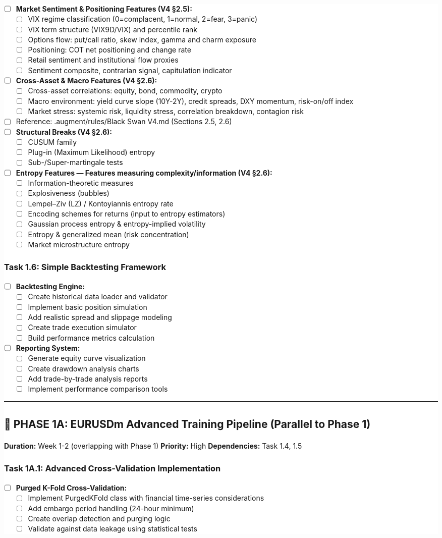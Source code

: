 - [ ] **Market Sentiment & Positioning Features (V4 §2.5):**
  - [ ] VIX regime classification (0=complacent, 1=normal, 2=fear, 3=panic)
  - [ ] VIX term structure (VIX9D/VIX) and percentile rank
  - [ ] Options flow: put/call ratio, skew index, gamma and charm exposure
  - [ ] Positioning: COT net positioning and change rate
  - [ ] Retail sentiment and institutional flow proxies
  - [ ] Sentiment composite, contrarian signal, capitulation indicator

- [ ] **Cross-Asset & Macro Features (V4 §2.6):**
  - [ ] Cross-asset correlations: equity, bond, commodity, crypto
  - [ ] Macro environment: yield curve slope (10Y-2Y), credit spreads, DXY momentum, risk-on/off index
  - [ ] Market stress: systemic risk, liquidity stress, correlation breakdown, contagion risk
- [ ] Reference: .augment/rules/Black Swan V4.md (Sections 2.5, 2.6)
- [ ] **Structural Breaks (V4 §2.6):**
  - [ ] CUSUM family
  - [ ] Plug-in (Maximum Likelihood) entropy
  - [ ] Sub-/Super-martingale tests

- [ ] **Entropy Features — Features measuring complexity/information (V4 §2.6):**
  - [ ] Information-theoretic measures
  - [ ] Explosiveness (bubbles)
  - [ ] Lempel–Ziv (LZ) / Kontoyiannis entropy rate
  - [ ] Encoding schemes for returns (input to entropy estimators)
  - [ ] Gaussian process entropy & entropy-implied volatility
  - [ ] Entropy & generalized mean (risk concentration)
  - [ ] Market microstructure entropy

### **Task 1.6: Simple Backtesting Framework**
- [ ] **Backtesting Engine:**
  - [ ] Create historical data loader and validator
  - [ ] Implement basic position simulation
  - [ ] Add realistic spread and slippage modeling
  - [ ] Create trade execution simulator
  - [ ] Build performance metrics calculation

- [ ] **Reporting System:**
  - [ ] Generate equity curve visualization
  - [ ] Create drawdown analysis charts
  - [ ] Add trade-by-trade analysis reports
  - [ ] Implement performance comparison tools

---

## 🧠 **PHASE 1A: EURUSDm Advanced Training Pipeline** (Parallel to Phase 1)
**Duration:** Week 1-2 (overlapping with Phase 1)
**Priority:** High
**Dependencies:** Task 1.4, 1.5

### **Task 1A.1: Advanced Cross-Validation Implementation**
- [ ] **Purged K-Fold Cross-Validation:**
  - [ ] Implement PurgedKFold class with financial time-series considerations
  - [ ] Add embargo period handling (24-hour minimum)
  - [ ] Create overlap detection and purging logic
  - [ ] Validate against data leakage using statistical tests
